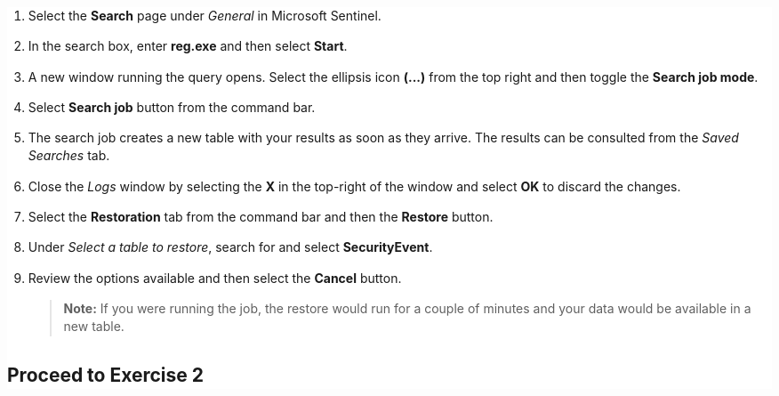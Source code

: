 1. Select the **Search** page under *General* in Microsoft Sentinel.

2. In the search box, enter **reg.exe** and then select **Start**.

3. A new window running the query opens. Select the ellipsis icon **(...)** from the top right and then toggle the **Search job mode**.

4. Select **Search job** button from the command bar. 

5. The search job creates a new table with your results as soon as they arrive. The results can be consulted from the *Saved Searches* tab.

6. Close the *Logs* window by selecting the **X** in the top-right of the window and select **OK** to discard the changes.

7. Select the **Restoration** tab from the command bar and then the **Restore** button.

8. Under *Select a table to restore*, search for and select **SecurityEvent**.

9. Review the options available and then select the **Cancel** button.

    >**Note:** If you were running the job, the restore would run for a couple of minutes and your data would be available in a new table.

## Proceed to Exercise 2
